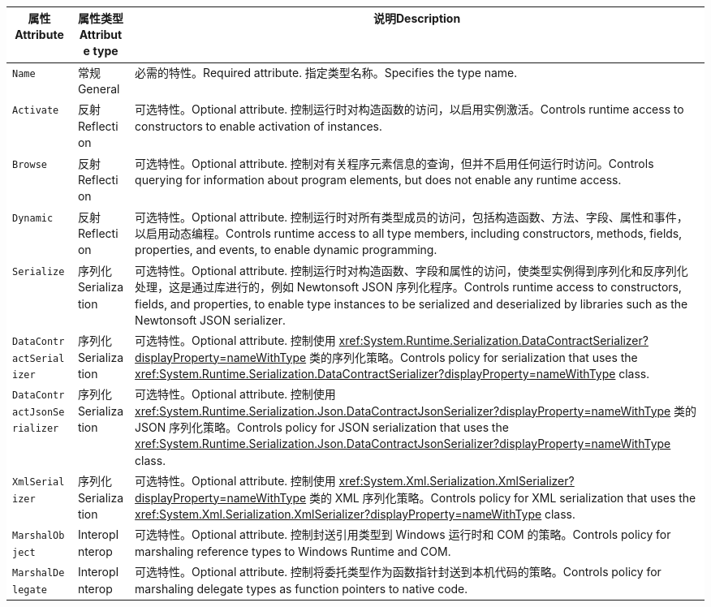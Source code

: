 |<span data-ttu-id="da2f9-109">属性</span><span class="sxs-lookup"><span data-stu-id="da2f9-109">Attribute</span></span>|<span data-ttu-id="da2f9-110">属性类型</span><span class="sxs-lookup"><span data-stu-id="da2f9-110">Attribute type</span></span>|<span data-ttu-id="da2f9-111">说明</span><span class="sxs-lookup"><span data-stu-id="da2f9-111">Description</span></span>|  
|---------------|--------------------|-----------------|  
|`Name`|<span data-ttu-id="da2f9-112">常规</span><span class="sxs-lookup"><span data-stu-id="da2f9-112">General</span></span>|<span data-ttu-id="da2f9-113">必需的特性。</span><span class="sxs-lookup"><span data-stu-id="da2f9-113">Required attribute.</span></span> <span data-ttu-id="da2f9-114">指定类型名称。</span><span class="sxs-lookup"><span data-stu-id="da2f9-114">Specifies the type name.</span></span>|  
|`Activate`|<span data-ttu-id="da2f9-115">反射</span><span class="sxs-lookup"><span data-stu-id="da2f9-115">Reflection</span></span>|<span data-ttu-id="da2f9-116">可选特性。</span><span class="sxs-lookup"><span data-stu-id="da2f9-116">Optional attribute.</span></span> <span data-ttu-id="da2f9-117">控制运行时对构造函数的访问，以启用实例激活。</span><span class="sxs-lookup"><span data-stu-id="da2f9-117">Controls runtime access to constructors to enable activation of instances.</span></span>|  
|`Browse`|<span data-ttu-id="da2f9-118">反射</span><span class="sxs-lookup"><span data-stu-id="da2f9-118">Reflection</span></span>|<span data-ttu-id="da2f9-119">可选特性。</span><span class="sxs-lookup"><span data-stu-id="da2f9-119">Optional attribute.</span></span> <span data-ttu-id="da2f9-120">控制对有关程序元素信息的查询，但并不启用任何运行时访问。</span><span class="sxs-lookup"><span data-stu-id="da2f9-120">Controls querying for information about program elements, but does not enable any runtime access.</span></span>|  
|`Dynamic`|<span data-ttu-id="da2f9-121">反射</span><span class="sxs-lookup"><span data-stu-id="da2f9-121">Reflection</span></span>|<span data-ttu-id="da2f9-122">可选特性。</span><span class="sxs-lookup"><span data-stu-id="da2f9-122">Optional attribute.</span></span> <span data-ttu-id="da2f9-123">控制运行时对所有类型成员的访问，包括构造函数、方法、字段、属性和事件，以启用动态编程。</span><span class="sxs-lookup"><span data-stu-id="da2f9-123">Controls runtime access to all type members, including constructors, methods, fields, properties, and events, to enable dynamic programming.</span></span>|  
|`Serialize`|<span data-ttu-id="da2f9-124">序列化</span><span class="sxs-lookup"><span data-stu-id="da2f9-124">Serialization</span></span>|<span data-ttu-id="da2f9-125">可选特性。</span><span class="sxs-lookup"><span data-stu-id="da2f9-125">Optional attribute.</span></span> <span data-ttu-id="da2f9-126">控制运行时对构造函数、字段和属性的访问，使类型实例得到序列化和反序列化处理，这是通过库进行的，例如 Newtonsoft JSON 序列化程序。</span><span class="sxs-lookup"><span data-stu-id="da2f9-126">Controls runtime access to constructors, fields, and properties, to enable type instances to be serialized and deserialized by libraries such as the Newtonsoft JSON serializer.</span></span>|  
|`DataContractSerializer`|<span data-ttu-id="da2f9-127">序列化</span><span class="sxs-lookup"><span data-stu-id="da2f9-127">Serialization</span></span>|<span data-ttu-id="da2f9-128">可选特性。</span><span class="sxs-lookup"><span data-stu-id="da2f9-128">Optional attribute.</span></span> <span data-ttu-id="da2f9-129">控制使用 <xref:System.Runtime.Serialization.DataContractSerializer?displayProperty=nameWithType> 类的序列化策略。</span><span class="sxs-lookup"><span data-stu-id="da2f9-129">Controls policy for serialization that uses the <xref:System.Runtime.Serialization.DataContractSerializer?displayProperty=nameWithType> class.</span></span>|  
|`DataContractJsonSerializer`|<span data-ttu-id="da2f9-130">序列化</span><span class="sxs-lookup"><span data-stu-id="da2f9-130">Serialization</span></span>|<span data-ttu-id="da2f9-131">可选特性。</span><span class="sxs-lookup"><span data-stu-id="da2f9-131">Optional attribute.</span></span> <span data-ttu-id="da2f9-132">控制使用 <xref:System.Runtime.Serialization.Json.DataContractJsonSerializer?displayProperty=nameWithType> 类的 JSON 序列化策略。</span><span class="sxs-lookup"><span data-stu-id="da2f9-132">Controls policy for JSON serialization that uses the <xref:System.Runtime.Serialization.Json.DataContractJsonSerializer?displayProperty=nameWithType> class.</span></span>|  
|`XmlSerializer`|<span data-ttu-id="da2f9-133">序列化</span><span class="sxs-lookup"><span data-stu-id="da2f9-133">Serialization</span></span>|<span data-ttu-id="da2f9-134">可选特性。</span><span class="sxs-lookup"><span data-stu-id="da2f9-134">Optional attribute.</span></span> <span data-ttu-id="da2f9-135">控制使用 <xref:System.Xml.Serialization.XmlSerializer?displayProperty=nameWithType> 类的 XML 序列化策略。</span><span class="sxs-lookup"><span data-stu-id="da2f9-135">Controls policy for XML serialization that uses the <xref:System.Xml.Serialization.XmlSerializer?displayProperty=nameWithType> class.</span></span>|  
|`MarshalObject`|<span data-ttu-id="da2f9-136">Interop</span><span class="sxs-lookup"><span data-stu-id="da2f9-136">Interop</span></span>|<span data-ttu-id="da2f9-137">可选特性。</span><span class="sxs-lookup"><span data-stu-id="da2f9-137">Optional attribute.</span></span> <span data-ttu-id="da2f9-138">控制封送引用类型到 Windows 运行时和 COM 的策略。</span><span class="sxs-lookup"><span data-stu-id="da2f9-138">Controls policy for marshaling reference types to Windows Runtime and COM.</span></span>|  
|`MarshalDelegate`|<span data-ttu-id="da2f9-139">Interop</span><span class="sxs-lookup"><span data-stu-id="da2f9-139">Interop</span></span>|<span data-ttu-id="da2f9-140">可选特性。</span><span class="sxs-lookup"><span data-stu-id="da2f9-140">Optional attribute.</span></span> <span data-ttu-id="da2f9-141">控制将委托类型作为函数指针封送到本机代码的策略。</span><span class="sxs-lookup"><span data-stu-id="da2f9-141">Controls policy for marshaling delegate types as function pointers to native code.</span></span>|  